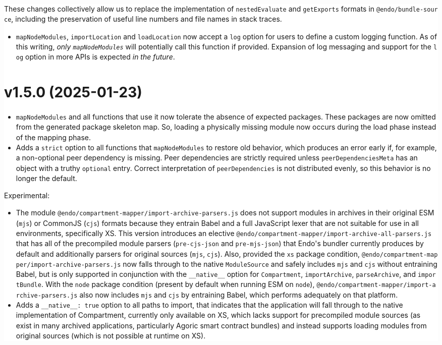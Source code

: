 These changes collectively allow us to replace the implementation of
`nestedEvaluate` and `getExports` formats in `@endo/bundle-source`, including
the preservation of useful line numbers and file names in stack traces.

- `mapNodeModules`, `importLocation` and `loadLocation` now accept a `log`
  option for users to define a custom logging function. As of this writing,
  _only `mapNodeModules`_ will potentially call this function if provided.
  Expansion of log messaging and support for the `log` option in more APIs is
  expected _in the future_.

# v1.5.0 (2025-01-23)

- `mapNodeModules` and all functions that use it now tolerate the absence of
  expected packages.
  These packages are now omitted from the generated package skeleton map.
  So, loading a physically missing module now occurs during the load phase
  instead of the mapping phase.
- Adds a `strict` option to all functions that `mapNodeModules` to restore old
  behavior, which produces an error early if, for example, a non-optional
  peer dependency is missing.
  Peer dependencies are strictly required unless `peerDependenciesMeta` has an
  object with a truthy `optional` entry.
  Correct interpretation of `peerDependencies` is not distributed evenly, so
  this behavior is no longer the default.

Experimental:

- The module `@endo/compartment-mapper/import-archive-parsers.js` does not
  support modules in archives in their original ESM (`mjs`) or CommonJS (`cjs`)
  formats because they entrain Babel and a full JavaScript lexer that are
  not suitable for use in all environments, specifically XS.
  This version introduces an elective
  `@endo/compartment-mapper/import-archive-all-parsers.js` that has all of the
  precompiled module parsers (`pre-cjs-json` and `pre-mjs-json`) that Endo's
  bundler currently produces by default and additionally parsers for original
  sources (`mjs`, `cjs`).
  Also, provided the `xs` package condition,
  `@endo/compartment-mapper/import-archive-parsers.js` now falls through to the
  native `ModuleSource` and safely includes `mjs` and `cjs` without entraining
  Babel, but is only supported in conjunction with the `__native__` option
  for `Compartment`, `importArchive`, `parseArchive`, and `importBundle`.
  With the `node` package condition (present by default when running ESM on
  `node`), `@endo/compartment-mapper/import-archive-parsers.js` also now
  includes `mjs` and `cjs` by entraining Babel, which performs adequately on
  that platform.
- Adds a `__native__: true` option to all paths to import, that indicates that
  the application will fall through to the native implementation of
  Compartment, currently only available on XS, which lacks support for
  precompiled module sources (as exist in many archived applications,
  particularly Agoric smart contract bundles) and instead supports loading
  modules from original sources (which is not possible at runtime on XS).
